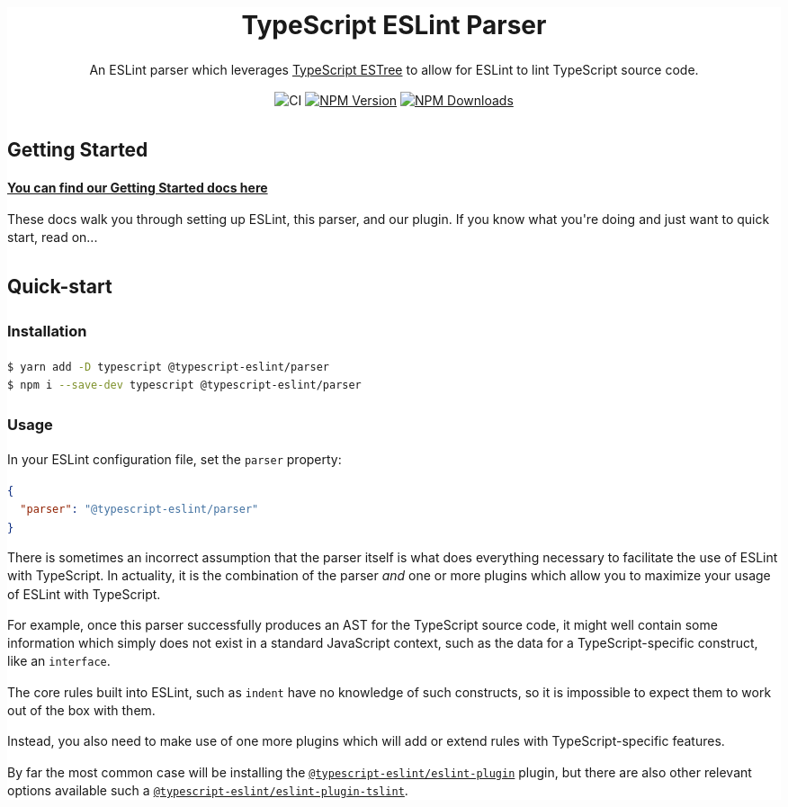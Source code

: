 <h1 align="center">TypeScript ESLint Parser</h1>

<p align="center">An ESLint parser which leverages <a href="https://github.com/typescript-eslint/typescript-eslint/tree/main/packages/typescript-estree">TypeScript ESTree</a> to allow for ESLint to lint TypeScript source code.</p>

<p align="center">
    <img src="https://github.com/typescript-eslint/typescript-eslint/workflows/CI/badge.svg" alt="CI" />
    <a href="https://www.npmjs.com/package/@typescript-eslint/parser"><img src="https://img.shields.io/npm/v/@typescript-eslint/parser.svg?style=flat-square" alt="NPM Version" /></a>
    <a href="https://www.npmjs.com/package/@typescript-eslint/parser"><img src="https://img.shields.io/npm/dm/@typescript-eslint/parser.svg?style=flat-square" alt="NPM Downloads" /></a>
</p>

## Getting Started

**[You can find our Getting Started docs here](https://typescript-eslint.io/docs)**

These docs walk you through setting up ESLint, this parser, and our plugin. If you know what you're doing and just want to quick start, read on...

## Quick-start

### Installation

```bash
$ yarn add -D typescript @typescript-eslint/parser
$ npm i --save-dev typescript @typescript-eslint/parser
```

### Usage

In your ESLint configuration file, set the `parser` property:

```json
{
  "parser": "@typescript-eslint/parser"
}
```

There is sometimes an incorrect assumption that the parser itself is what does everything necessary to facilitate the use of ESLint with TypeScript. In actuality, it is the combination of the parser _and_ one or more plugins which allow you to maximize your usage of ESLint with TypeScript.

For example, once this parser successfully produces an AST for the TypeScript source code, it might well contain some information which simply does not exist in a standard JavaScript context, such as the data for a TypeScript-specific construct, like an `interface`.

The core rules built into ESLint, such as `indent` have no knowledge of such constructs, so it is impossible to expect them to work out of the box with them.

Instead, you also need to make use of one more plugins which will add or extend rules with TypeScript-specific features.

By far the most common case will be installing the [`@typescript-eslint/eslint-plugin`](https://github.com/typescript-eslint/typescript-eslint/tree/main/packages/eslint-plugin) plugin, but there are also other relevant options available such a [`@typescript-eslint/eslint-plugin-tslint`](https://github.com/typescript-eslint/typescript-eslint/tree/main/packages/eslint-plugin-tslint).
